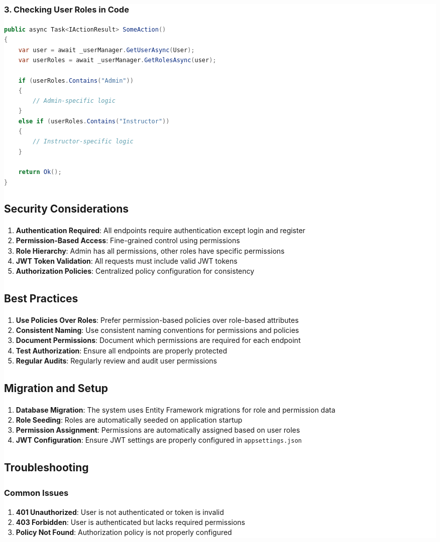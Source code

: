 ### 3. Checking User Roles in Code

```csharp
public async Task<IActionResult> SomeAction()
{
    var user = await _userManager.GetUserAsync(User);
    var userRoles = await _userManager.GetRolesAsync(user);
    
    if (userRoles.Contains("Admin"))
    {
        // Admin-specific logic
    }
    else if (userRoles.Contains("Instructor"))
    {
        // Instructor-specific logic
    }
    
    return Ok();
}
```

## Security Considerations

1. **Authentication Required**: All endpoints require authentication except login and register
2. **Permission-Based Access**: Fine-grained control using permissions
3. **Role Hierarchy**: Admin has all permissions, other roles have specific permissions
4. **JWT Token Validation**: All requests must include valid JWT tokens
5. **Authorization Policies**: Centralized policy configuration for consistency

## Best Practices

1. **Use Policies Over Roles**: Prefer permission-based policies over role-based attributes
2. **Consistent Naming**: Use consistent naming conventions for permissions and policies
3. **Document Permissions**: Document which permissions are required for each endpoint
4. **Test Authorization**: Ensure all endpoints are properly protected
5. **Regular Audits**: Regularly review and audit user permissions

## Migration and Setup

1. **Database Migration**: The system uses Entity Framework migrations for role and permission data
2. **Role Seeding**: Roles are automatically seeded on application startup
3. **Permission Assignment**: Permissions are automatically assigned based on user roles
4. **JWT Configuration**: Ensure JWT settings are properly configured in `appsettings.json`

## Troubleshooting

### Common Issues

1. **401 Unauthorized**: User is not authenticated or token is invalid
2. **403 Forbidden**: User is authenticated but lacks required permissions
3. **Policy Not Found**: Authorization policy is not properly configured
